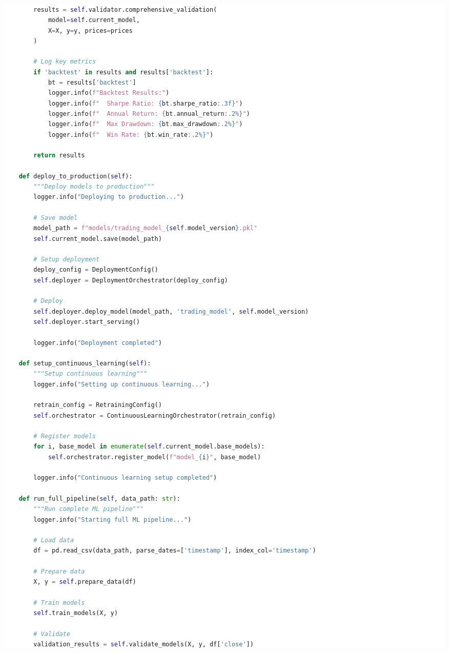 ```python
        results = self.validator.comprehensive_validation(
            model=self.current_model,
            X=X, y=y, prices=prices
        )

        # Log key metrics
        if 'backtest' in results and results['backtest']:
            bt = results['backtest']
            logger.info(f"Backtest Results:")
            logger.info(f"  Sharpe Ratio: {bt.sharpe_ratio:.3f}")
            logger.info(f"  Annual Return: {bt.annual_return:.2%}")
            logger.info(f"  Max Drawdown: {bt.max_drawdown:.2%}")
            logger.info(f"  Win Rate: {bt.win_rate:.2%}")

        return results

    def deploy_to_production(self):
        """Deploy models to production"""
        logger.info("Deploying to production...")

        # Save model
        model_path = f"models/trading_model_{self.model_version}.pkl"
        self.current_model.save(model_path)

        # Setup deployment
        deploy_config = DeploymentConfig()
        self.deployer = DeploymentOrchestrator(deploy_config)

        # Deploy
        self.deployer.deploy_model(model_path, 'trading_model', self.model_version)
        self.deployer.start_serving()

        logger.info("Deployment completed")

    def setup_continuous_learning(self):
        """Setup continuous learning"""
        logger.info("Setting up continuous learning...")

        retrain_config = RetrainingConfig()
        self.orchestrator = ContinuousLearningOrchestrator(retrain_config)

        # Register models
        for i, base_model in enumerate(self.current_model.base_models):
            self.orchestrator.register_model(f"model_{i}", base_model)

        logger.info("Continuous learning setup completed")

    def run_full_pipeline(self, data_path: str):
        """Run complete ML pipeline"""
        logger.info("Starting full ML pipeline...")

        # Load data
        df = pd.read_csv(data_path, parse_dates=['timestamp'], index_col='timestamp')

        # Prepare data
        X, y = self.prepare_data(df)

        # Train models
        self.train_models(X, y)

        # Validate
        validation_results = self.validate_models(X, y, df['close'])

```